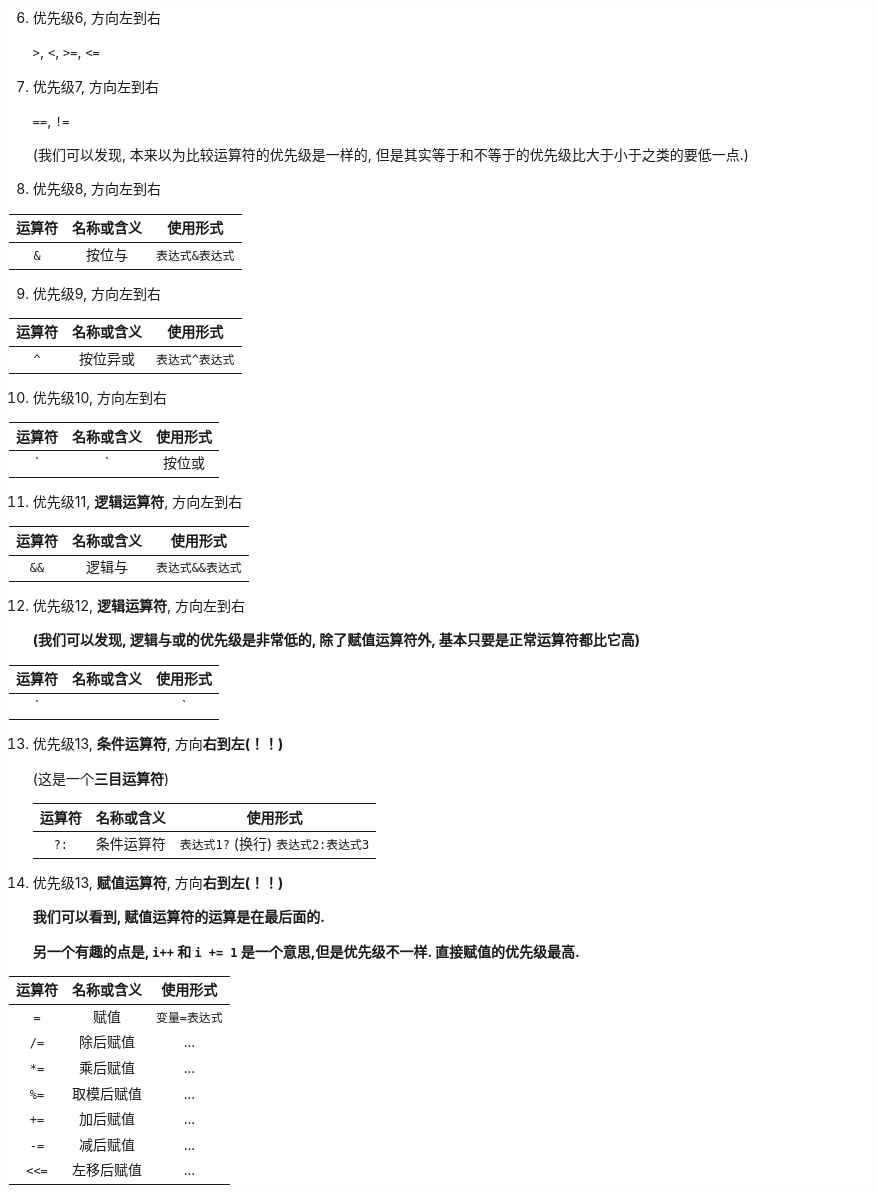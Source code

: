 6. 优先级6, 方向左到右

   `>`, `<`, `>=`, `<=`

7. 优先级7, 方向左到右

   `==`, `!=`

   (我们可以发现, 本来以为比较运算符的优先级是一样的, 但是其实等于和不等于的优先级比大于小于之类的要低一点.)

8. 优先级8, 方向左到右

| **运算符** | **名称或含义** |  **使用形式**   |
| :--------: | :------------: | :-------------: |
|    `&`     |     按位与     | `表达式&表达式` |

9. 优先级9, 方向左到右

| **运算符** | **名称或含义** |  **使用形式**   |
| :--------: | :------------: | :-------------: |
|    `^`     |    按位异或    | `表达式^表达式` |

10. 优先级10, 方向左到右

| **运算符** | **名称或含义** |  **使用形式**   |
| :--------: | :------------: | :-------------: |
|    `|`     |     按位或     | `表达式|表达式` |

11. 优先级11, **逻辑运算符**, 方向左到右

| **运算符** | **名称或含义** |   **使用形式**   |
| :--------: | :------------: | :--------------: |
|    `&&`    |     逻辑与     | `表达式&&表达式` |

12. 优先级12, **逻辑运算符**, 方向左到右

    **(我们可以发现, 逻辑与或的优先级是非常低的, 除了赋值运算符外, 基本只要是正常运算符都比它高)**

| **运算符** | **名称或含义** |   **使用形式**   |
| :--------: | :------------: | :--------------: |
|    `||`    |     逻辑或     | `表达式||表达式` |

13. 优先级13, **条件运算符**, 方向**右到左(！！)**

    (这是一个**三目运算符**)

    | **运算符** | **名称或含义** |             **使用形式**             |
    | :--------: | :------------: | :----------------------------------: |
    |    `?:`    |   条件运算符   | `表达式1?`  (换行) `表达式2:表达式3` |

14. 优先级13, **赋值运算符**, 方向**右到左(！！)**

    **我们可以看到, 赋值运算符的运算是在最后面的.**

    **另一个有趣的点是, `i++` 和 `i += 1` 是一个意思,但是优先级不一样. 直接赋值的优先级最高.**

| **运算符** | **名称或含义** | **使用形式**  |
| :--------: | :------------: | :-----------: |
|    `=`     |      赋值      | `变量=表达式` |
|    `/=`    |    除后赋值    |      ...      |
|    `*=`    |    乘后赋值    |      ...      |
|    `%=`    |   取模后赋值   |      ...      |
|    `+=`    |    加后赋值    |      ...      |
|    `-=`    |    减后赋值    |      ...      |
|   `<<=`    |   左移后赋值   |      ...      |